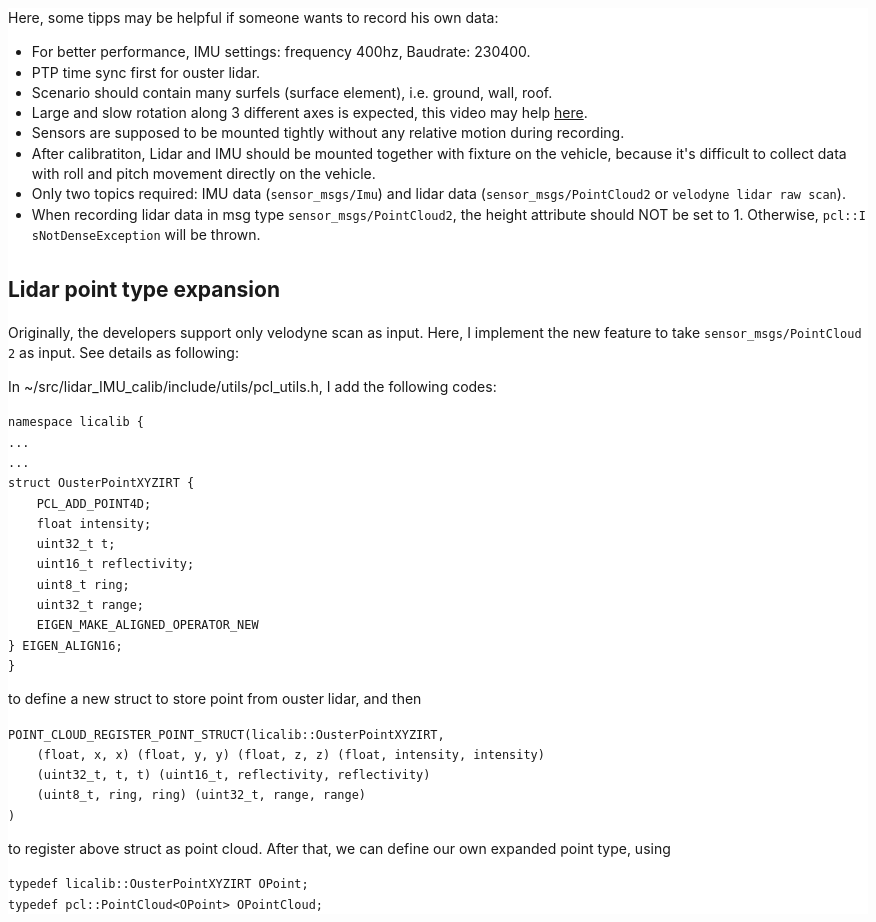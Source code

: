 Here, some tipps may be helpful if someone wants to record his own data:
- For better performance, IMU settings: frequency 400hz, Baudrate: 230400. 
- PTP time sync first for ouster lidar.
- Scenario should contain many surfels (surface element), i.e. ground, wall, roof.
- Large and slow rotation along 3 different axes is expected, this video may help [here](https://www.youtube.com/watch?v=2IX5LVTDkLc).
- Sensors are supposed to be mounted tightly without any relative motion during recording. 
- After calibratiton, Lidar and IMU should be mounted together with fixture on the vehicle, because it's difficult to collect data with roll and pitch movement directly on the vehicle.
- Only two topics required: IMU data (`sensor_msgs/Imu`) and lidar data (`sensor_msgs/PointCloud2` or `velodyne lidar raw scan`). 
- When recording lidar data in msg type `sensor_msgs/PointCloud2`, the height attribute should NOT be set to 1. Otherwise, `pcl::IsNotDenseException` will be thrown.

## Lidar point type expansion

Originally, the developers support only velodyne scan as input. Here, I implement the new feature to take `sensor_msgs/PointCloud2` as input. See details as following:

In ~/src/lidar_IMU_calib/include/utils/pcl_utils.h, I add the following codes:

```shell
namespace licalib {
...
...
struct OusterPointXYZIRT {
    PCL_ADD_POINT4D;
    float intensity;
    uint32_t t;
    uint16_t reflectivity;
    uint8_t ring;
    uint32_t range;
    EIGEN_MAKE_ALIGNED_OPERATOR_NEW
} EIGEN_ALIGN16;
}
```

to define a new struct to store point from ouster lidar, and then 

```shell
POINT_CLOUD_REGISTER_POINT_STRUCT(licalib::OusterPointXYZIRT,
    (float, x, x) (float, y, y) (float, z, z) (float, intensity, intensity)
    (uint32_t, t, t) (uint16_t, reflectivity, reflectivity)
    (uint8_t, ring, ring) (uint32_t, range, range)
)
```

to register above struct as point cloud. After that, we can define our own expanded point type, using

```shell
typedef licalib::OusterPointXYZIRT OPoint;
typedef pcl::PointCloud<OPoint> OPointCloud;
```
